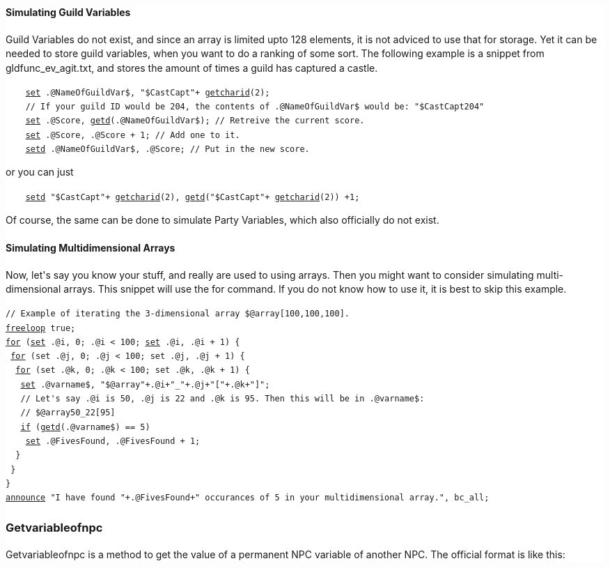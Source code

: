 #### Simulating Guild Variables

Guild Variables do not exist, and since an array is limited upto 128 elements, it is not adviced to use that for
storage. Yet it can be needed to store guild variables, when you want to do a ranking of some sort. The following
example is a snippet from gldfunc_ev_agit.txt, and stores the amount of times a guild has captured a castle.

`    `[`set`](set "wikilink")` .@NameOfGuildVar$, "$CastCapt"+ `[`getcharid`](getcharid "wikilink")`(2); `  
`    // If your guild ID would be 204, the contents of .@NameOfGuildVar$ would be: "$CastCapt204"`  
`    `[`set`](set "wikilink")` .@Score, `[`getd`](getd "wikilink")`(.@NameOfGuildVar$); // Retreive the current score.`  
`    `[`set`](set "wikilink")` .@Score, .@Score + 1; // Add one to it.`  
`    `[`setd`](setd "wikilink")` .@NameOfGuildVar$, .@Score; // Put in the new score.`

or you can just

`    `[`setd`](setd "wikilink")` "$CastCapt"+ `[`getcharid`](getcharid "wikilink")`(2), `[`getd`](getd "wikilink")`("$CastCapt"+ `[`getcharid`](getcharid "wikilink")`(2)) +1;`

Of course, the same can be done to simulate Party Variables, which also officially do not exist.

#### Simulating Multidimensional Arrays

Now, let's say you know your stuff, and really are used to using arrays. Then you might want to consider simulating
multi-dimensional arrays. This snippet will use the for command. If you do not know how to use it, it is best to skip
this example.

`// Example of iterating the 3-dimensional array $@array[100,100,100].`  
[`freeloop`](freeloop "wikilink")` true;`  
[`for`](for "wikilink")` (`[`set`](set "wikilink")` .@i, 0; .@i < 100; `[`set`](set "wikilink")` .@i, .@i + 1) {`  
` `[`for`](for "wikilink")` (set .@j, 0; .@j < 100; set .@j, .@j + 1) {`  
`  `[`for`](for "wikilink")` (set .@k, 0; .@k < 100; set .@k, .@k + 1) {`  
`   `[`set`](set "wikilink")` .@varname$, "$@array"+.@i+"_"+.@j+"["+.@k+"]"; `  
`   // Let's say .@i is 50, .@j is 22 and .@k is 95. Then this will be in .@varname$:`  
`   // $@array50_22[95]`  
`   `[`if`](if "wikilink")` (`[`getd`](getd "wikilink")`(.@varname$) == 5)`  
`    `[`set`](set "wikilink")` .@FivesFound, .@FivesFound + 1;`  
`  }`  
` }`  
`}`  
[`announce`](announce "wikilink")` "I have found "+.@FivesFound+" occurances of 5 in your multidimensional array.", bc_all;`

### Getvariableofnpc

Getvariableofnpc is a method to get the value of a permanent NPC variable of another NPC. The official format is like
this:
